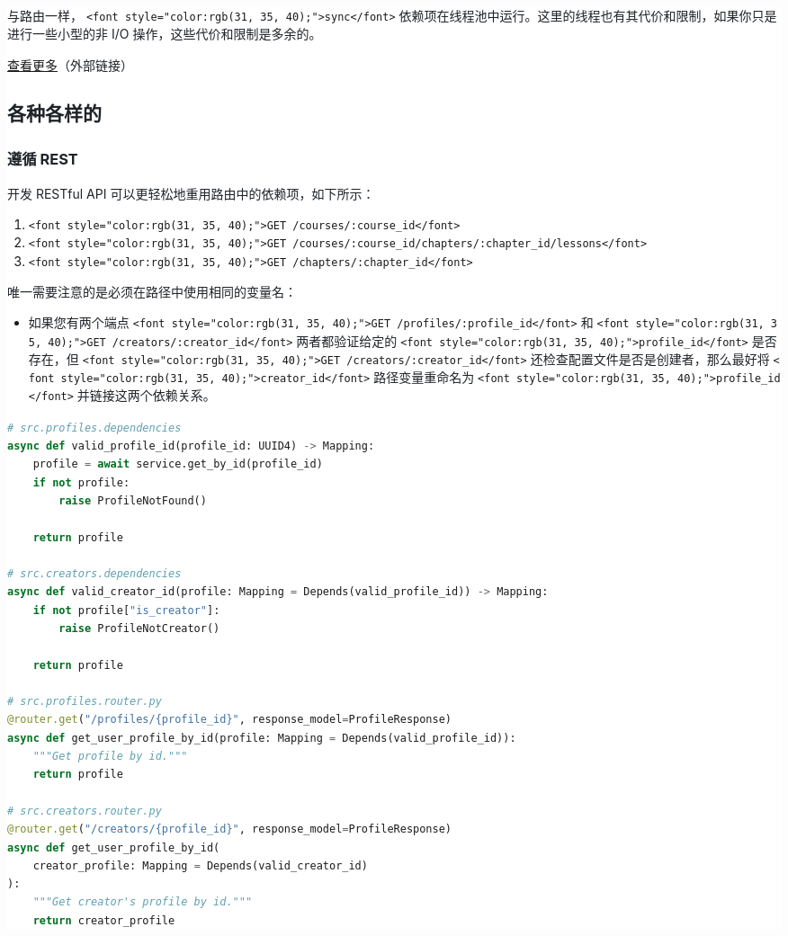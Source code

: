 <font style="color:rgb(31, 35, 40);">与路由一样，</font><font style="color:rgb(31, 35, 40);"> </font>`<font style="color:rgb(31, 35, 40);">sync</font>`<font style="color:rgb(31, 35, 40);"> </font><font style="color:rgb(31, 35, 40);">依赖项在线程池中运行。这里的线程也有其代价和限制，如果你只是进行一些小型的非 I/O 操作，这些代价和限制是多余的。</font>

[查看更多](https://github.com/Kludex/fastapi-tips?tab=readme-ov-file#9-your-dependencies-may-be-running-on-threads)<font style="color:rgb(31, 35, 40);">（外部链接）</font>

## <font style="color:rgb(31, 35, 40);"></font><font style="color:rgb(31, 35, 40);">各种各样的</font>
### <font style="color:rgb(31, 35, 40);"></font><font style="color:rgb(31, 35, 40);">遵循 REST</font>
<font style="color:rgb(31, 35, 40);">开发 RESTful API 可以更轻松地重用路由中的依赖项，如下所示：</font>

1. `<font style="color:rgb(31, 35, 40);">GET /courses/:course_id</font>`
2. `<font style="color:rgb(31, 35, 40);">GET /courses/:course_id/chapters/:chapter_id/lessons</font>`
3. `<font style="color:rgb(31, 35, 40);">GET /chapters/:chapter_id</font>`

<font style="color:rgb(31, 35, 40);">唯一需要注意的是必须在路径中使用相同的变量名：</font>

+ <font style="color:rgb(31, 35, 40);">如果您有两个端点</font><font style="color:rgb(31, 35, 40);"> </font>`<font style="color:rgb(31, 35, 40);">GET /profiles/:profile_id</font>`<font style="color:rgb(31, 35, 40);"> </font><font style="color:rgb(31, 35, 40);">和</font><font style="color:rgb(31, 35, 40);"> </font>`<font style="color:rgb(31, 35, 40);">GET /creators/:creator_id</font>`<font style="color:rgb(31, 35, 40);"> </font><font style="color:rgb(31, 35, 40);">两者都验证给定的</font><font style="color:rgb(31, 35, 40);"> </font>`<font style="color:rgb(31, 35, 40);">profile_id</font>`<font style="color:rgb(31, 35, 40);"> </font><font style="color:rgb(31, 35, 40);">是否存在，但</font><font style="color:rgb(31, 35, 40);"> </font>`<font style="color:rgb(31, 35, 40);">GET /creators/:creator_id</font>`<font style="color:rgb(31, 35, 40);"> </font><font style="color:rgb(31, 35, 40);">还检查配置文件是否是创建者，那么最好将</font><font style="color:rgb(31, 35, 40);"> </font>`<font style="color:rgb(31, 35, 40);">creator_id</font>`<font style="color:rgb(31, 35, 40);"> </font><font style="color:rgb(31, 35, 40);">路径变量重命名为</font><font style="color:rgb(31, 35, 40);"> </font>`<font style="color:rgb(31, 35, 40);">profile_id</font>`<font style="color:rgb(31, 35, 40);"> </font><font style="color:rgb(31, 35, 40);">并链接这两个依赖关系。</font>

```python
# src.profiles.dependencies
async def valid_profile_id(profile_id: UUID4) -> Mapping:
    profile = await service.get_by_id(profile_id)
    if not profile:
        raise ProfileNotFound()

    return profile

# src.creators.dependencies
async def valid_creator_id(profile: Mapping = Depends(valid_profile_id)) -> Mapping:
    if not profile["is_creator"]:
        raise ProfileNotCreator()

    return profile

# src.profiles.router.py
@router.get("/profiles/{profile_id}", response_model=ProfileResponse)
async def get_user_profile_by_id(profile: Mapping = Depends(valid_profile_id)):
    """Get profile by id."""
    return profile

# src.creators.router.py
@router.get("/creators/{profile_id}", response_model=ProfileResponse)
async def get_user_profile_by_id(
    creator_profile: Mapping = Depends(valid_creator_id)
):
    """Get creator's profile by id."""
    return creator_profile
```
